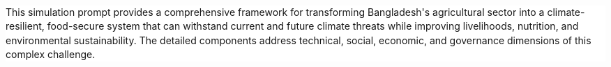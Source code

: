 This simulation prompt provides a comprehensive framework for transforming Bangladesh's agricultural sector into a climate-resilient, food-secure system that can withstand current and future climate threats while improving livelihoods, nutrition, and environmental sustainability. The detailed components address technical, social, economic, and governance dimensions of this complex challenge.
